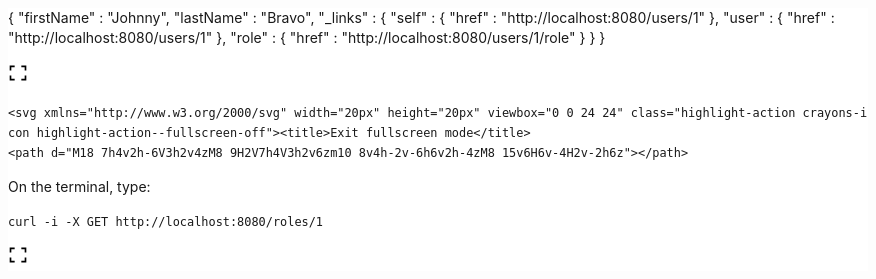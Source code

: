 </span><span class="p">{</span><span class="w">
  </span><span class="nl">"firstName"</span><span class="w"> </span><span class="p">:</span><span class="w"> </span><span class="s2">"Johnny"</span><span class="p">,</span><span class="w">
  </span><span class="nl">"lastName"</span><span class="w"> </span><span class="p">:</span><span class="w"> </span><span class="s2">"Bravo"</span><span class="p">,</span><span class="w">
  </span><span class="nl">"_links"</span><span class="w"> </span><span class="p">:</span><span class="w"> </span><span class="p">{</span><span class="w">
    </span><span class="nl">"self"</span><span class="w"> </span><span class="p">:</span><span class="w"> </span><span class="p">{</span><span class="w">
      </span><span class="nl">"href"</span><span class="w"> </span><span class="p">:</span><span class="w"> </span><span class="s2">"http://localhost:8080/users/1"</span><span class="w">
    </span><span class="p">},</span><span class="w">
    </span><span class="nl">"user"</span><span class="w"> </span><span class="p">:</span><span class="w"> </span><span class="p">{</span><span class="w">
      </span><span class="nl">"href"</span><span class="w"> </span><span class="p">:</span><span class="w"> </span><span class="s2">"http://localhost:8080/users/1"</span><span class="w">
    </span><span class="p">},</span><span class="w">
    </span><span class="nl">"role"</span><span class="w"> </span><span class="p">:</span><span class="w"> </span><span class="p">{</span><span class="w">
      </span><span class="nl">"href"</span><span class="w"> </span><span class="p">:</span><span class="w"> </span><span class="s2">"http://localhost:8080/users/1/role"</span><span class="w">
    </span><span class="p">}</span><span class="w">
  </span><span class="p">}</span><span class="w">
</span><span class="p">}</span><span class="w">
</span></code></pre>
<div class="highlight__panel js-actions-panel">
<div class="highlight__panel-action js-fullscreen-code-action">
    <svg xmlns="http://www.w3.org/2000/svg" width="20px" height="20px" viewbox="0 0 24 24" class="highlight-action crayons-icon highlight-action--fullscreen-on"><title>Enter fullscreen mode</title>
    <path d="M16 3h6v6h-2V5h-4V3zM2 3h6v2H4v4H2V3zm18 16v-4h2v6h-6v-2h4zM4 19h4v2H2v-6h2v4z"></path>
</svg>

    <svg xmlns="http://www.w3.org/2000/svg" width="20px" height="20px" viewbox="0 0 24 24" class="highlight-action crayons-icon highlight-action--fullscreen-off"><title>Exit fullscreen mode</title>
    <path d="M18 7h4v2h-6V3h2v4zM8 9H2V7h4V3h2v6zm10 8v4h-2v-6h6v2h-4zM8 15v6H6v-4H2v-2h6z"></path>
</svg>

</div>
</div>
</div>


<p>On the terminal, type:<br>
</p>
<div class="highlight js-code-highlight">
<pre class="highlight shell"><code>curl <span class="nt">-i</span> <span class="nt">-X</span> GET http://localhost:8080/roles/1
</code></pre>
<div class="highlight__panel js-actions-panel">
<div class="highlight__panel-action js-fullscreen-code-action">
    <svg xmlns="http://www.w3.org/2000/svg" width="20px" height="20px" viewbox="0 0 24 24" class="highlight-action crayons-icon highlight-action--fullscreen-on"><title>Enter fullscreen mode</title>
    <path d="M16 3h6v6h-2V5h-4V3zM2 3h6v2H4v4H2V3zm18 16v-4h2v6h-6v-2h4zM4 19h4v2H2v-6h2v4z"></path>
</svg>
